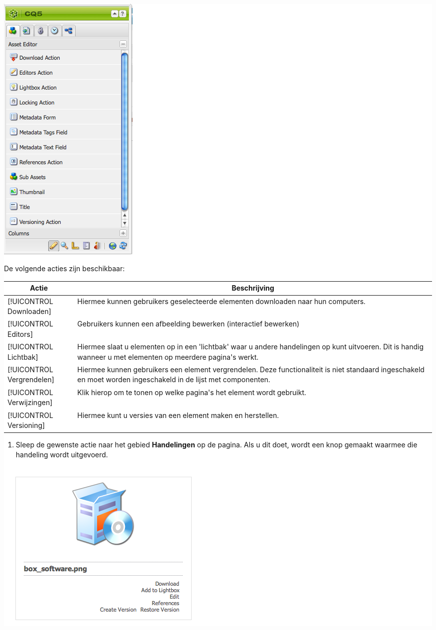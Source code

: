    ![editor voor middelen selecteren in sidekick](assets/screen_shot_2012-04-23at35515pm.png)

   De volgende acties zijn beschikbaar:

   | Actie | Beschrijving |
   |---|---|
   | [!UICONTROL Downloaden] | Hiermee kunnen gebruikers geselecteerde elementen downloaden naar hun computers. |
   | [!UICONTROL Editors] | Gebruikers kunnen een afbeelding bewerken (interactief bewerken) |
   | [!UICONTROL Lichtbak] | Hiermee slaat u elementen op in een &#39;lichtbak&#39; waar u andere handelingen op kunt uitvoeren. Dit is handig wanneer u met elementen op meerdere pagina&#39;s werkt. |
   | [!UICONTROL Vergrendelen] | Hiermee kunnen gebruikers een element vergrendelen. Deze functionaliteit is niet standaard ingeschakeld en moet worden ingeschakeld in de lijst met componenten. |
   | [!UICONTROL Verwijzingen] | Klik hierop om te tonen op welke pagina&#39;s het element wordt gebruikt. |
   | [!UICONTROL Versioning] | Hiermee kunt u versies van een element maken en herstellen. |

1. Sleep de gewenste actie naar het gebied **Handelingen** op de pagina. Als u dit doet, wordt een knop gemaakt waarmee die handeling wordt uitgevoerd.

![chlimage_1-393](assets/chlimage_1-393.png)
